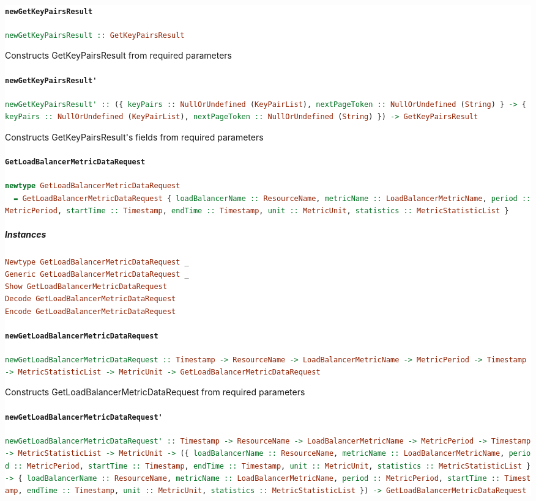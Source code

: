 #### `newGetKeyPairsResult`

``` purescript
newGetKeyPairsResult :: GetKeyPairsResult
```

Constructs GetKeyPairsResult from required parameters

#### `newGetKeyPairsResult'`

``` purescript
newGetKeyPairsResult' :: ({ keyPairs :: NullOrUndefined (KeyPairList), nextPageToken :: NullOrUndefined (String) } -> { keyPairs :: NullOrUndefined (KeyPairList), nextPageToken :: NullOrUndefined (String) }) -> GetKeyPairsResult
```

Constructs GetKeyPairsResult's fields from required parameters

#### `GetLoadBalancerMetricDataRequest`

``` purescript
newtype GetLoadBalancerMetricDataRequest
  = GetLoadBalancerMetricDataRequest { loadBalancerName :: ResourceName, metricName :: LoadBalancerMetricName, period :: MetricPeriod, startTime :: Timestamp, endTime :: Timestamp, unit :: MetricUnit, statistics :: MetricStatisticList }
```

##### Instances
``` purescript
Newtype GetLoadBalancerMetricDataRequest _
Generic GetLoadBalancerMetricDataRequest _
Show GetLoadBalancerMetricDataRequest
Decode GetLoadBalancerMetricDataRequest
Encode GetLoadBalancerMetricDataRequest
```

#### `newGetLoadBalancerMetricDataRequest`

``` purescript
newGetLoadBalancerMetricDataRequest :: Timestamp -> ResourceName -> LoadBalancerMetricName -> MetricPeriod -> Timestamp -> MetricStatisticList -> MetricUnit -> GetLoadBalancerMetricDataRequest
```

Constructs GetLoadBalancerMetricDataRequest from required parameters

#### `newGetLoadBalancerMetricDataRequest'`

``` purescript
newGetLoadBalancerMetricDataRequest' :: Timestamp -> ResourceName -> LoadBalancerMetricName -> MetricPeriod -> Timestamp -> MetricStatisticList -> MetricUnit -> ({ loadBalancerName :: ResourceName, metricName :: LoadBalancerMetricName, period :: MetricPeriod, startTime :: Timestamp, endTime :: Timestamp, unit :: MetricUnit, statistics :: MetricStatisticList } -> { loadBalancerName :: ResourceName, metricName :: LoadBalancerMetricName, period :: MetricPeriod, startTime :: Timestamp, endTime :: Timestamp, unit :: MetricUnit, statistics :: MetricStatisticList }) -> GetLoadBalancerMetricDataRequest
```
